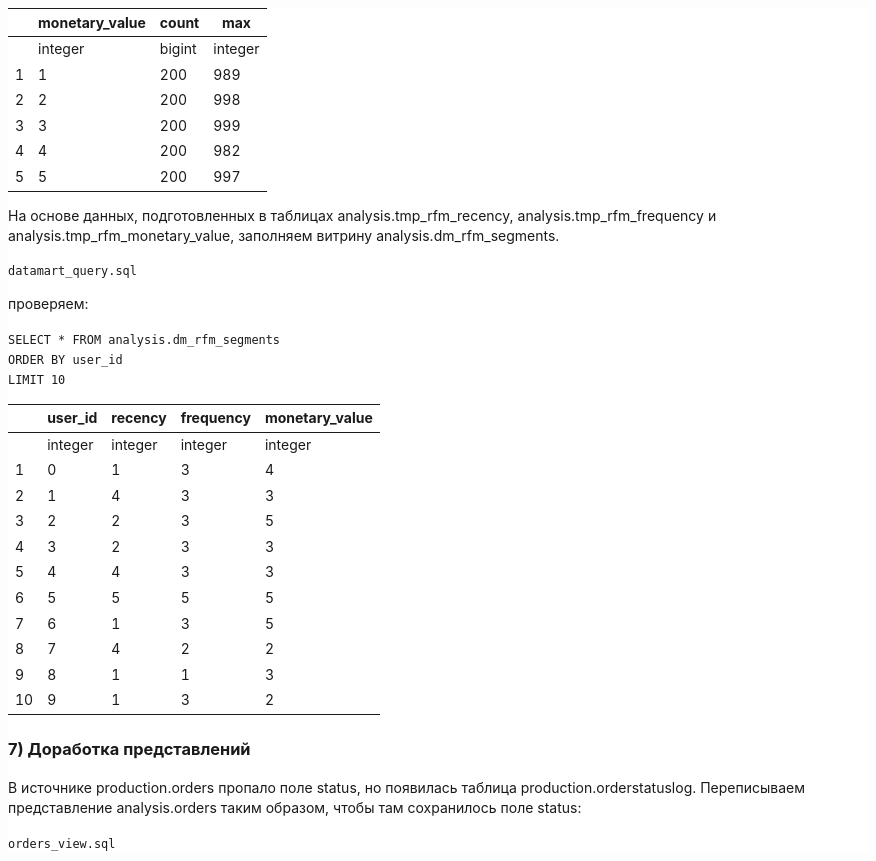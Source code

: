 |   | monetary_value | count  | max     |
|---|----------------|--------|---------|
|   | integer        | bigint | integer |
| 1 | 1              | 200    | 989     |
| 2 | 2              | 200    | 998     |
| 3 | 3              | 200    | 999     |
| 4 | 4              | 200    | 982     |
| 5 | 5              | 200    | 997     |

На основе данных, подготовленных в таблицах analysis.tmp_rfm_recency, analysis.tmp_rfm_frequency и analysis.tmp_rfm_monetary_value, заполняем витрину analysis.dm_rfm_segments.

    datamart_query.sql

проверяем:

    SELECT * FROM analysis.dm_rfm_segments
    ORDER BY user_id
    LIMIT 10

    	
|    | user_id | recency | frequency | monetary_value |
|----|---------|---------|-----------|----------------|
|    | integer | integer | integer   | integer        |
| 1  | 0       | 1       | 3         | 4              |
| 2  | 1       | 4       | 3         | 3              |
| 3  | 2       | 2       | 3         | 5              |
| 4  | 3       | 2       | 3         | 3              |
| 5  | 4       | 4       | 3         | 3              |
| 6  | 5       | 5       | 5         | 5              |
| 7  | 6       | 1       | 3         | 5              |
| 8  | 7       | 4       | 2         | 2              |
| 9  | 8       | 1       | 1         | 3              |
| 10 | 9       | 1       | 3         | 2              |  


### 7) Доработка представлений
В источнике production.orders пропало поле status, но появилась таблица production.orderstatuslog.
Переписываем представление analysis.orders таким образом, чтобы там сохранилось поле status:
    
    orders_view.sql